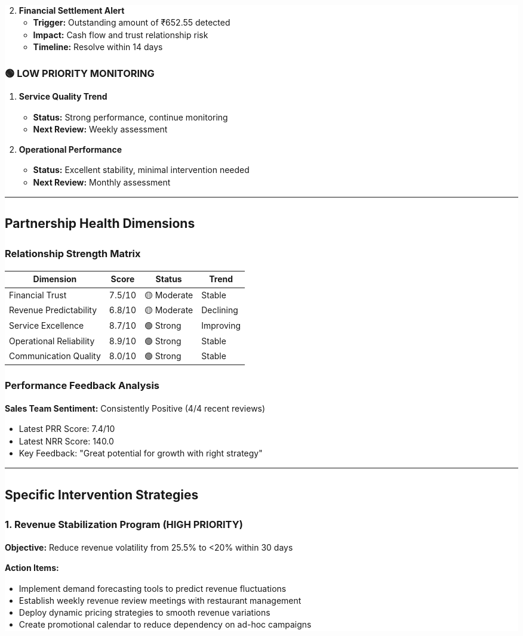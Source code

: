 2. **Financial Settlement Alert**
   - **Trigger:** Outstanding amount of ₹652.55 detected
   - **Impact:** Cash flow and trust relationship risk
   - **Timeline:** Resolve within 14 days

### 🟢 LOW PRIORITY MONITORING

1. **Service Quality Trend**
   - **Status:** Strong performance, continue monitoring
   - **Next Review:** Weekly assessment

2. **Operational Performance**
   - **Status:** Excellent stability, minimal intervention needed
   - **Next Review:** Monthly assessment

---

## Partnership Health Dimensions

### Relationship Strength Matrix

| Dimension | Score | Status | Trend |
|-----------|-------|---------|-------|
| Financial Trust | 7.5/10 | 🟡 Moderate | Stable |
| Revenue Predictability | 6.8/10 | 🟡 Moderate | Declining |
| Service Excellence | 8.7/10 | 🟢 Strong | Improving |
| Operational Reliability | 8.9/10 | 🟢 Strong | Stable |
| Communication Quality | 8.0/10 | 🟢 Strong | Stable |

### Performance Feedback Analysis

**Sales Team Sentiment:** Consistently Positive (4/4 recent reviews)
- Latest PRR Score: 7.4/10
- Latest NRR Score: 140.0
- Key Feedback: "Great potential for growth with right strategy"

---

## Specific Intervention Strategies

### 1. Revenue Stabilization Program (HIGH PRIORITY)

**Objective:** Reduce revenue volatility from 25.5% to <20% within 30 days

**Action Items:**
- Implement demand forecasting tools to predict revenue fluctuations
- Establish weekly revenue review meetings with restaurant management
- Deploy dynamic pricing strategies to smooth revenue variations
- Create promotional calendar to reduce dependency on ad-hoc campaigns
